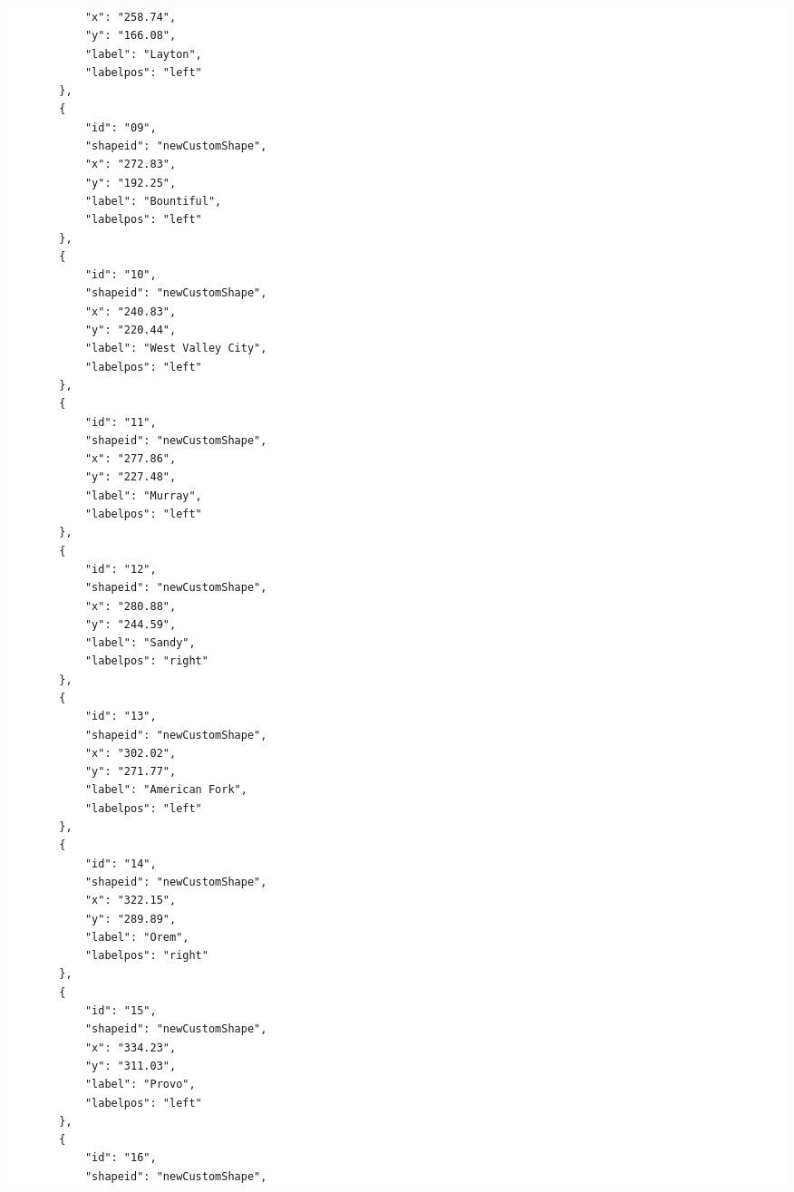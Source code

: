                 "x": "258.74",
                "y": "166.08",
                "label": "Layton",
                "labelpos": "left"
            },
            {
                "id": "09",
                "shapeid": "newCustomShape",
                "x": "272.83",
                "y": "192.25",
                "label": "Bountiful",
                "labelpos": "left"
            },
            {
                "id": "10",
                "shapeid": "newCustomShape",
                "x": "240.83",
                "y": "220.44",
                "label": "West Valley City",
                "labelpos": "left"
            },
            {
                "id": "11",
                "shapeid": "newCustomShape",
                "x": "277.86",
                "y": "227.48",
                "label": "Murray",
                "labelpos": "left"
            },
            {
                "id": "12",
                "shapeid": "newCustomShape",
                "x": "280.88",
                "y": "244.59",
                "label": "Sandy",
                "labelpos": "right"
            },
            {
                "id": "13",
                "shapeid": "newCustomShape",
                "x": "302.02",
                "y": "271.77",
                "label": "American Fork",
                "labelpos": "left"
            },
            {
                "id": "14",
                "shapeid": "newCustomShape",
                "x": "322.15",
                "y": "289.89",
                "label": "Orem",
                "labelpos": "right"
            },
            {
                "id": "15",
                "shapeid": "newCustomShape",
                "x": "334.23",
                "y": "311.03",
                "label": "Provo",
                "labelpos": "left"
            },
            {
                "id": "16",
                "shapeid": "newCustomShape",